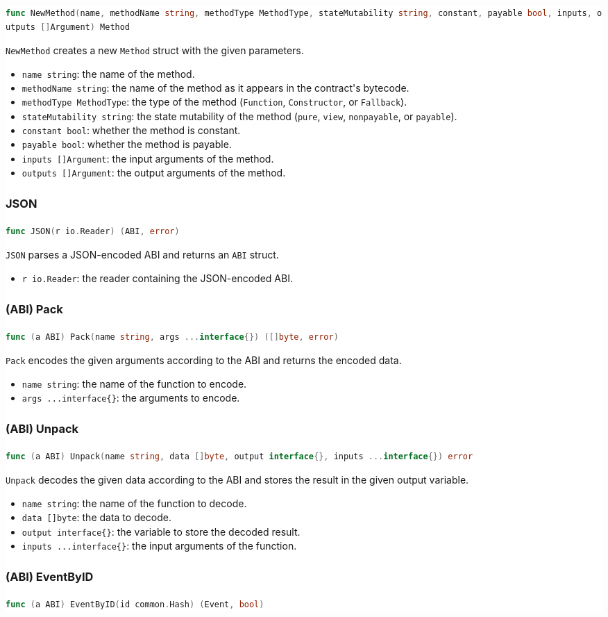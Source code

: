 ```go
func NewMethod(name, methodName string, methodType MethodType, stateMutability string, constant, payable bool, inputs, outputs []Argument) Method
```

`NewMethod` creates a new `Method` struct with the given parameters.

- `name string`: the name of the method.
- `methodName string`: the name of the method as it appears in the contract's bytecode.
- `methodType MethodType`: the type of the method (`Function`, `Constructor`, or `Fallback`).
- `stateMutability string`: the state mutability of the method (`pure`, `view`, `nonpayable`, or `payable`).
- `constant bool`: whether the method is constant.
- `payable bool`: whether the method is payable.
- `inputs []Argument`: the input arguments of the method.
- `outputs []Argument`: the output arguments of the method.

### JSON

```go
func JSON(r io.Reader) (ABI, error)
```

`JSON` parses a JSON-encoded ABI and returns an `ABI` struct.

- `r io.Reader`: the reader containing the JSON-encoded ABI.

### (ABI) Pack

```go
func (a ABI) Pack(name string, args ...interface{}) ([]byte, error)
```

`Pack` encodes the given arguments according to the ABI and returns the encoded data.

- `name string`: the name of the function to encode.
- `args ...interface{}`: the arguments to encode.

### (ABI) Unpack

```go
func (a ABI) Unpack(name string, data []byte, output interface{}, inputs ...interface{}) error
```

`Unpack` decodes the given data according to the ABI and stores the result in the given output variable.

- `name string`: the name of the function to decode.
- `data []byte`: the data to decode.
- `output interface{}`: the variable to store the decoded result.
- `inputs ...interface{}`: the input arguments of the function.

### (ABI) EventByID

```go
func (a ABI) EventByID(id common.Hash) (Event, bool)
```
